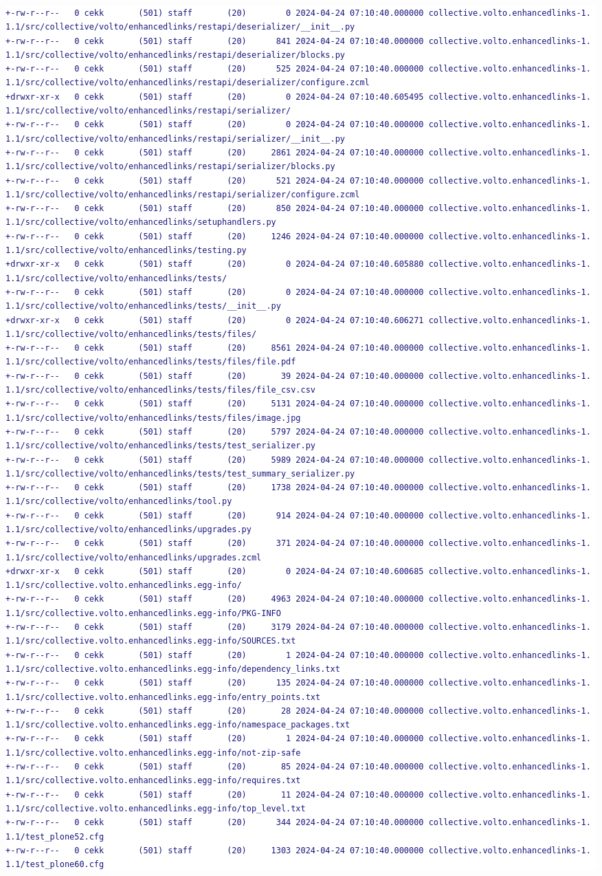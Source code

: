 ```diff
+-rw-r--r--   0 cekk       (501) staff       (20)        0 2024-04-24 07:10:40.000000 collective.volto.enhancedlinks-1.1.1/src/collective/volto/enhancedlinks/restapi/deserializer/__init__.py
+-rw-r--r--   0 cekk       (501) staff       (20)      841 2024-04-24 07:10:40.000000 collective.volto.enhancedlinks-1.1.1/src/collective/volto/enhancedlinks/restapi/deserializer/blocks.py
+-rw-r--r--   0 cekk       (501) staff       (20)      525 2024-04-24 07:10:40.000000 collective.volto.enhancedlinks-1.1.1/src/collective/volto/enhancedlinks/restapi/deserializer/configure.zcml
+drwxr-xr-x   0 cekk       (501) staff       (20)        0 2024-04-24 07:10:40.605495 collective.volto.enhancedlinks-1.1.1/src/collective/volto/enhancedlinks/restapi/serializer/
+-rw-r--r--   0 cekk       (501) staff       (20)        0 2024-04-24 07:10:40.000000 collective.volto.enhancedlinks-1.1.1/src/collective/volto/enhancedlinks/restapi/serializer/__init__.py
+-rw-r--r--   0 cekk       (501) staff       (20)     2861 2024-04-24 07:10:40.000000 collective.volto.enhancedlinks-1.1.1/src/collective/volto/enhancedlinks/restapi/serializer/blocks.py
+-rw-r--r--   0 cekk       (501) staff       (20)      521 2024-04-24 07:10:40.000000 collective.volto.enhancedlinks-1.1.1/src/collective/volto/enhancedlinks/restapi/serializer/configure.zcml
+-rw-r--r--   0 cekk       (501) staff       (20)      850 2024-04-24 07:10:40.000000 collective.volto.enhancedlinks-1.1.1/src/collective/volto/enhancedlinks/setuphandlers.py
+-rw-r--r--   0 cekk       (501) staff       (20)     1246 2024-04-24 07:10:40.000000 collective.volto.enhancedlinks-1.1.1/src/collective/volto/enhancedlinks/testing.py
+drwxr-xr-x   0 cekk       (501) staff       (20)        0 2024-04-24 07:10:40.605880 collective.volto.enhancedlinks-1.1.1/src/collective/volto/enhancedlinks/tests/
+-rw-r--r--   0 cekk       (501) staff       (20)        0 2024-04-24 07:10:40.000000 collective.volto.enhancedlinks-1.1.1/src/collective/volto/enhancedlinks/tests/__init__.py
+drwxr-xr-x   0 cekk       (501) staff       (20)        0 2024-04-24 07:10:40.606271 collective.volto.enhancedlinks-1.1.1/src/collective/volto/enhancedlinks/tests/files/
+-rw-r--r--   0 cekk       (501) staff       (20)     8561 2024-04-24 07:10:40.000000 collective.volto.enhancedlinks-1.1.1/src/collective/volto/enhancedlinks/tests/files/file.pdf
+-rw-r--r--   0 cekk       (501) staff       (20)       39 2024-04-24 07:10:40.000000 collective.volto.enhancedlinks-1.1.1/src/collective/volto/enhancedlinks/tests/files/file_csv.csv
+-rw-r--r--   0 cekk       (501) staff       (20)     5131 2024-04-24 07:10:40.000000 collective.volto.enhancedlinks-1.1.1/src/collective/volto/enhancedlinks/tests/files/image.jpg
+-rw-r--r--   0 cekk       (501) staff       (20)     5797 2024-04-24 07:10:40.000000 collective.volto.enhancedlinks-1.1.1/src/collective/volto/enhancedlinks/tests/test_serializer.py
+-rw-r--r--   0 cekk       (501) staff       (20)     5989 2024-04-24 07:10:40.000000 collective.volto.enhancedlinks-1.1.1/src/collective/volto/enhancedlinks/tests/test_summary_serializer.py
+-rw-r--r--   0 cekk       (501) staff       (20)     1738 2024-04-24 07:10:40.000000 collective.volto.enhancedlinks-1.1.1/src/collective/volto/enhancedlinks/tool.py
+-rw-r--r--   0 cekk       (501) staff       (20)      914 2024-04-24 07:10:40.000000 collective.volto.enhancedlinks-1.1.1/src/collective/volto/enhancedlinks/upgrades.py
+-rw-r--r--   0 cekk       (501) staff       (20)      371 2024-04-24 07:10:40.000000 collective.volto.enhancedlinks-1.1.1/src/collective/volto/enhancedlinks/upgrades.zcml
+drwxr-xr-x   0 cekk       (501) staff       (20)        0 2024-04-24 07:10:40.600685 collective.volto.enhancedlinks-1.1.1/src/collective.volto.enhancedlinks.egg-info/
+-rw-r--r--   0 cekk       (501) staff       (20)     4963 2024-04-24 07:10:40.000000 collective.volto.enhancedlinks-1.1.1/src/collective.volto.enhancedlinks.egg-info/PKG-INFO
+-rw-r--r--   0 cekk       (501) staff       (20)     3179 2024-04-24 07:10:40.000000 collective.volto.enhancedlinks-1.1.1/src/collective.volto.enhancedlinks.egg-info/SOURCES.txt
+-rw-r--r--   0 cekk       (501) staff       (20)        1 2024-04-24 07:10:40.000000 collective.volto.enhancedlinks-1.1.1/src/collective.volto.enhancedlinks.egg-info/dependency_links.txt
+-rw-r--r--   0 cekk       (501) staff       (20)      135 2024-04-24 07:10:40.000000 collective.volto.enhancedlinks-1.1.1/src/collective.volto.enhancedlinks.egg-info/entry_points.txt
+-rw-r--r--   0 cekk       (501) staff       (20)       28 2024-04-24 07:10:40.000000 collective.volto.enhancedlinks-1.1.1/src/collective.volto.enhancedlinks.egg-info/namespace_packages.txt
+-rw-r--r--   0 cekk       (501) staff       (20)        1 2024-04-24 07:10:40.000000 collective.volto.enhancedlinks-1.1.1/src/collective.volto.enhancedlinks.egg-info/not-zip-safe
+-rw-r--r--   0 cekk       (501) staff       (20)       85 2024-04-24 07:10:40.000000 collective.volto.enhancedlinks-1.1.1/src/collective.volto.enhancedlinks.egg-info/requires.txt
+-rw-r--r--   0 cekk       (501) staff       (20)       11 2024-04-24 07:10:40.000000 collective.volto.enhancedlinks-1.1.1/src/collective.volto.enhancedlinks.egg-info/top_level.txt
+-rw-r--r--   0 cekk       (501) staff       (20)      344 2024-04-24 07:10:40.000000 collective.volto.enhancedlinks-1.1.1/test_plone52.cfg
+-rw-r--r--   0 cekk       (501) staff       (20)     1303 2024-04-24 07:10:40.000000 collective.volto.enhancedlinks-1.1.1/test_plone60.cfg
```